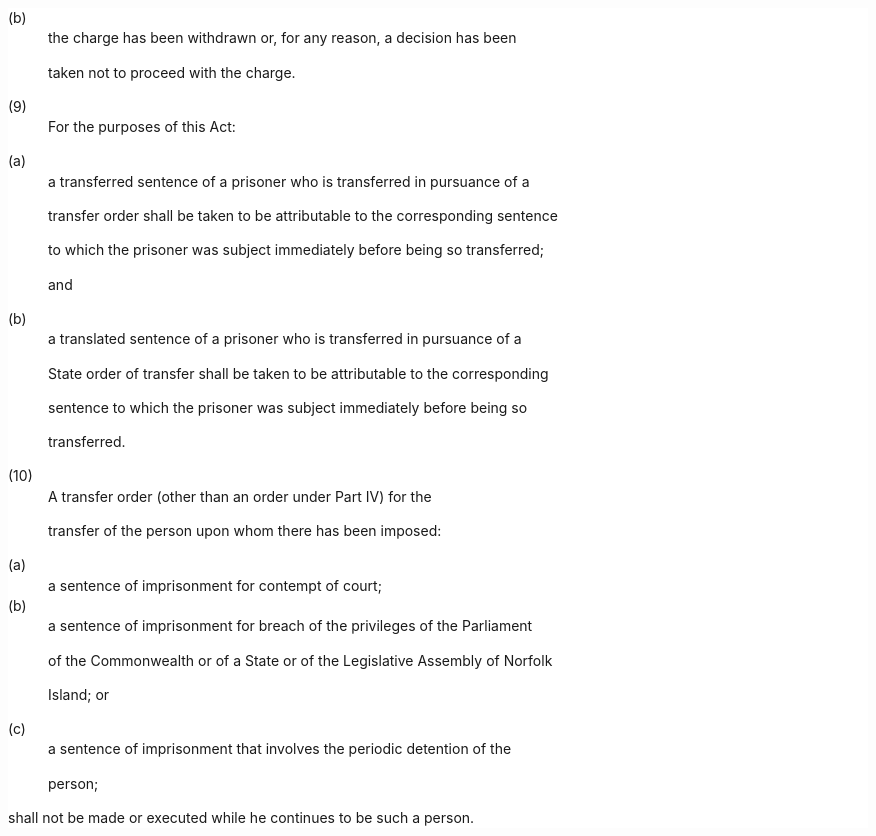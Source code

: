 <dt>(b)</dt><dd>the charge has been withdrawn or, for any reason, a decision has been

taken not to proceed with the charge.

</dd>

</dl></dl></dl>

<dl compact=""><dl compact="">

<dt>(9)</dt><dd>For the purposes of this Act:

</dd> </dl></dl>

<dl compact=""><dl compact=""><dl compact="">

<dt>(a)</dt><dd>a transferred sentence of a prisoner who is transferred in pursuance of a

transfer order shall be taken to be attributable to the corresponding sentence

to which the prisoner was subject immediately before being so transferred;

and</dd>

<dt>(b)</dt><dd>a translated sentence of a prisoner who is transferred in pursuance of a

State order of transfer shall be taken to be attributable to the corresponding

sentence to which the prisoner was subject immediately before being so

transferred.

</dd>

</dl></dl></dl>

<dl compact=""><dl compact="">

<dt>(10)</dt><dd>A transfer order (other than an order under Part&#160;IV) for the

transfer of the person upon whom there has been imposed:

</dd> </dl></dl>

<dl compact=""><dl compact=""><dl compact="">

<dt>(a)</dt><dd>a sentence of imprisonment for contempt of court;</dd>

<dt>(b)</dt><dd>a sentence of imprisonment for breach of the privileges of the Parliament

of the Commonwealth or of a State or of the Legislative Assembly of Norfolk

Island; or</dd>

<dt>(c)</dt><dd>a sentence of imprisonment that involves the periodic detention of the

person;

</dd>

</dl></dl></dl>

shall not be made or executed while he continues to be such a person.

<dl compact=""><dl compact="">
